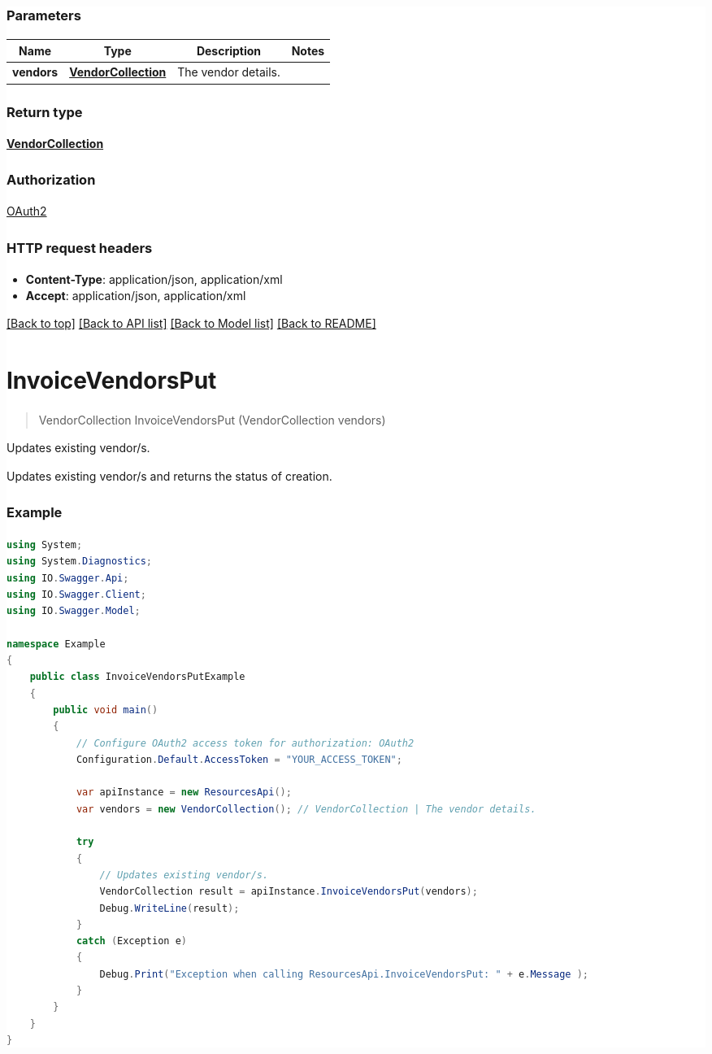 ### Parameters

Name | Type | Description  | Notes
------------- | ------------- | ------------- | -------------
 **vendors** | [**VendorCollection**](VendorCollection.md)| The vendor details. | 

### Return type

[**VendorCollection**](VendorCollection.md)

### Authorization

[OAuth2](../README.md#OAuth2)

### HTTP request headers

 - **Content-Type**: application/json, application/xml
 - **Accept**: application/json, application/xml

[[Back to top]](#) [[Back to API list]](../README.md#documentation-for-api-endpoints) [[Back to Model list]](../README.md#documentation-for-models) [[Back to README]](../README.md)

<a name="invoicevendorsput"></a>
# **InvoiceVendorsPut**
> VendorCollection InvoiceVendorsPut (VendorCollection vendors)

Updates existing vendor/s.

Updates existing vendor/s and returns the status of creation.

### Example
```csharp
using System;
using System.Diagnostics;
using IO.Swagger.Api;
using IO.Swagger.Client;
using IO.Swagger.Model;

namespace Example
{
    public class InvoiceVendorsPutExample
    {
        public void main()
        {
            // Configure OAuth2 access token for authorization: OAuth2
            Configuration.Default.AccessToken = "YOUR_ACCESS_TOKEN";

            var apiInstance = new ResourcesApi();
            var vendors = new VendorCollection(); // VendorCollection | The vendor details.

            try
            {
                // Updates existing vendor/s.
                VendorCollection result = apiInstance.InvoiceVendorsPut(vendors);
                Debug.WriteLine(result);
            }
            catch (Exception e)
            {
                Debug.Print("Exception when calling ResourcesApi.InvoiceVendorsPut: " + e.Message );
            }
        }
    }
}
```